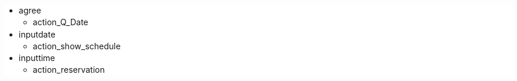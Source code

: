 * agree
    - action_Q_Date
* inputdate
    - action_show_schedule
* inputtime
    - action_reservation
